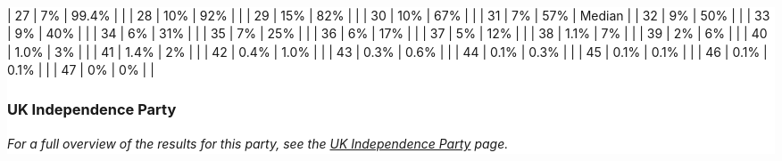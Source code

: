 | 27 | 7% | 99.4% |  |
| 28 | 10% | 92% |  |
| 29 | 15% | 82% |  |
| 30 | 10% | 67% |  |
| 31 | 7% | 57% | Median |
| 32 | 9% | 50% |  |
| 33 | 9% | 40% |  |
| 34 | 6% | 31% |  |
| 35 | 7% | 25% |  |
| 36 | 6% | 17% |  |
| 37 | 5% | 12% |  |
| 38 | 1.1% | 7% |  |
| 39 | 2% | 6% |  |
| 40 | 1.0% | 3% |  |
| 41 | 1.4% | 2% |  |
| 42 | 0.4% | 1.0% |  |
| 43 | 0.3% | 0.6% |  |
| 44 | 0.1% | 0.3% |  |
| 45 | 0.1% | 0.1% |  |
| 46 | 0.1% | 0.1% |  |
| 47 | 0% | 0% |  |

### UK Independence Party

*For a full overview of the results for this party, see the [UK Independence Party](party-ukindependenceparty.html) page.*
